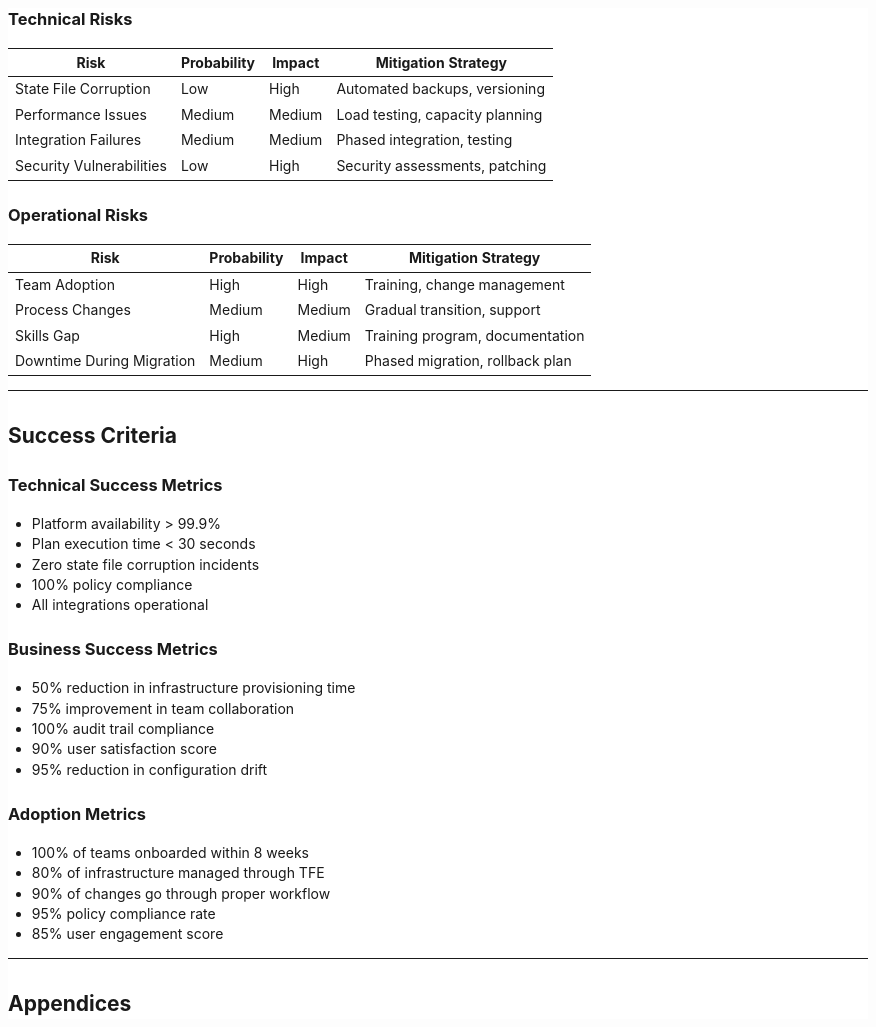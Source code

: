 ### Technical Risks
| Risk | Probability | Impact | Mitigation Strategy |
|------|-------------|--------|-------------------|
| State File Corruption | Low | High | Automated backups, versioning |
| Performance Issues | Medium | Medium | Load testing, capacity planning |
| Integration Failures | Medium | Medium | Phased integration, testing |
| Security Vulnerabilities | Low | High | Security assessments, patching |

### Operational Risks
| Risk | Probability | Impact | Mitigation Strategy |
|------|-------------|--------|-------------------|
| Team Adoption | High | High | Training, change management |
| Process Changes | Medium | Medium | Gradual transition, support |
| Skills Gap | High | Medium | Training program, documentation |
| Downtime During Migration | Medium | High | Phased migration, rollback plan |

---

## Success Criteria

### Technical Success Metrics
- Platform availability > 99.9%
- Plan execution time < 30 seconds
- Zero state file corruption incidents
- 100% policy compliance
- All integrations operational

### Business Success Metrics
- 50% reduction in infrastructure provisioning time
- 75% improvement in team collaboration
- 100% audit trail compliance
- 90% user satisfaction score
- 95% reduction in configuration drift

### Adoption Metrics
- 100% of teams onboarded within 8 weeks
- 80% of infrastructure managed through TFE
- 90% of changes go through proper workflow
- 95% policy compliance rate
- 85% user engagement score

---

## Appendices

